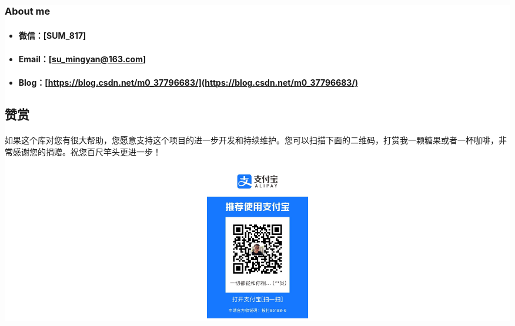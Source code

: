 ### About me

- #### 微信：[SUM_817]
- #### Email：[su_mingyan@163.com]
- #### Blog：[https://blog.csdn.net/m0_37796683/](https://blog.csdn.net/m0_37796683/)


## 赞赏

如果这个库对您有很大帮助，您愿意支持这个项目的进一步开发和持续维护。您可以扫描下面的二维码，打赏我一颗糖果或者一杯咖啡，非常感谢您的捐赠。祝您百尺竿头更进一步！

<div align="center">
<img src="https://github.com/FollowExcellence/Android-Core-Realm/blob/main/alpay.jpg" width=20%>